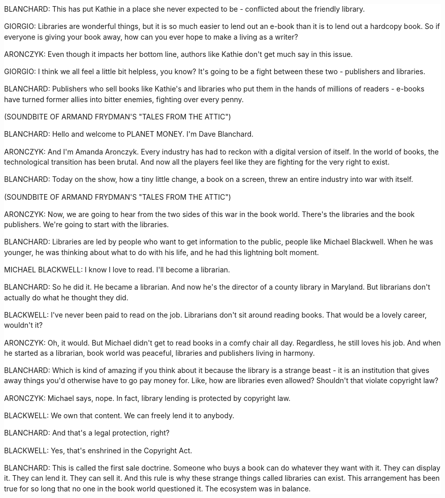 BLANCHARD: This has put Kathie in a place she never expected to be - conflicted about the friendly library.

GIORGIO: Libraries are wonderful things, but it is so much easier to lend out an e-book than it is to lend out a hardcopy book. So if everyone is giving your book away, how can you ever hope to make a living as a writer?

ARONCZYK: Even though it impacts her bottom line, authors like Kathie don't get much say in this issue.

GIORGIO: I think we all feel a little bit helpless, you know? It's going to be a fight between these two - publishers and libraries.

BLANCHARD: Publishers who sell books like Kathie's and libraries who put them in the hands of millions of readers - e-books have turned former allies into bitter enemies, fighting over every penny.

(SOUNDBITE OF ARMAND FRYDMAN'S "TALES FROM THE ATTIC")

BLANCHARD: Hello and welcome to PLANET MONEY. I'm Dave Blanchard.

ARONCZYK: And I'm Amanda Aronczyk. Every industry has had to reckon with a digital version of itself. In the world of books, the technological transition has been brutal. And now all the players feel like they are fighting for the very right to exist.

BLANCHARD: Today on the show, how a tiny little change, a book on a screen, threw an entire industry into war with itself.

(SOUNDBITE OF ARMAND FRYDMAN'S "TALES FROM THE ATTIC")

ARONCZYK: Now, we are going to hear from the two sides of this war in the book world. There's the libraries and the book publishers. We're going to start with the libraries.

BLANCHARD: Libraries are led by people who want to get information to the public, people like Michael Blackwell. When he was younger, he was thinking about what to do with his life, and he had this lightning bolt moment.

MICHAEL BLACKWELL: I know I love to read. I'll become a librarian.

BLANCHARD: So he did it. He became a librarian. And now he's the director of a county library in Maryland. But librarians don't actually do what he thought they did.

BLACKWELL: I've never been paid to read on the job. Librarians don't sit around reading books. That would be a lovely career, wouldn't it?

ARONCZYK: Oh, it would. But Michael didn't get to read books in a comfy chair all day. Regardless, he still loves his job. And when he started as a librarian, book world was peaceful, libraries and publishers living in harmony.

BLANCHARD: Which is kind of amazing if you think about it because the library is a strange beast - it is an institution that gives away things you'd otherwise have to go pay money for. Like, how are libraries even allowed? Shouldn't that violate copyright law?

ARONCZYK: Michael says, nope. In fact, library lending is protected by copyright law.

BLACKWELL: We own that content. We can freely lend it to anybody.

BLANCHARD: And that's a legal protection, right?

BLACKWELL: Yes, that's enshrined in the Copyright Act.

BLANCHARD: This is called the first sale doctrine. Someone who buys a book can do whatever they want with it. They can display it. They can lend it. They can sell it. And this rule is why these strange things called libraries can exist. This arrangement has been true for so long that no one in the book world questioned it. The ecosystem was in balance.
